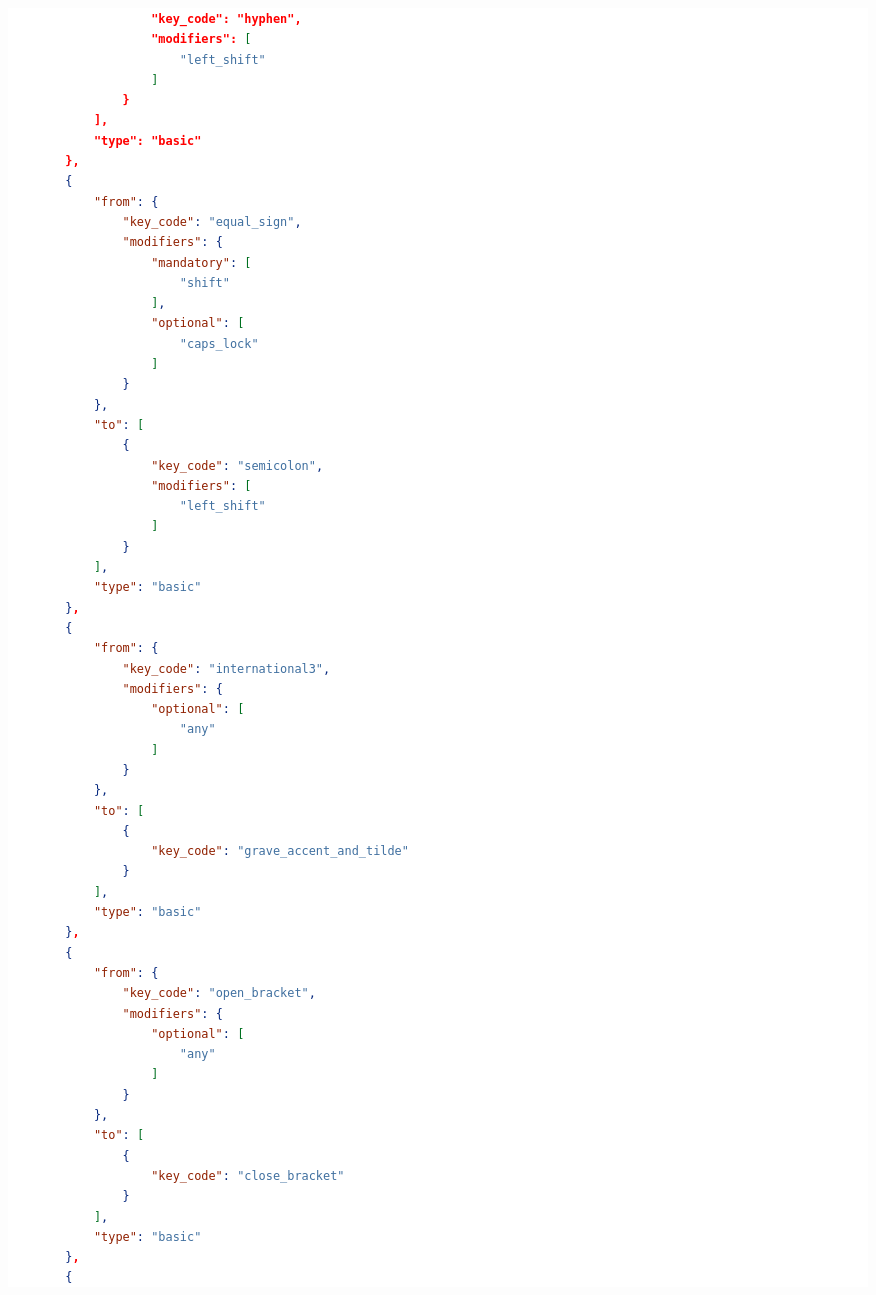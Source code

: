 ``` json
                    "key_code": "hyphen",
                    "modifiers": [
                        "left_shift"
                    ]
                }
            ],
            "type": "basic"
        },
        {
            "from": {
                "key_code": "equal_sign",
                "modifiers": {
                    "mandatory": [
                        "shift"
                    ],
                    "optional": [
                        "caps_lock"
                    ]
                }
            },
            "to": [
                {
                    "key_code": "semicolon",
                    "modifiers": [
                        "left_shift"
                    ]
                }
            ],
            "type": "basic"
        },
        {
            "from": {
                "key_code": "international3",
                "modifiers": {
                    "optional": [
                        "any"
                    ]
                }
            },
            "to": [
                {
                    "key_code": "grave_accent_and_tilde"
                }
            ],
            "type": "basic"
        },
        {
            "from": {
                "key_code": "open_bracket",
                "modifiers": {
                    "optional": [
                        "any"
                    ]
                }
            },
            "to": [
                {
                    "key_code": "close_bracket"
                }
            ],
            "type": "basic"
        },
        {
```